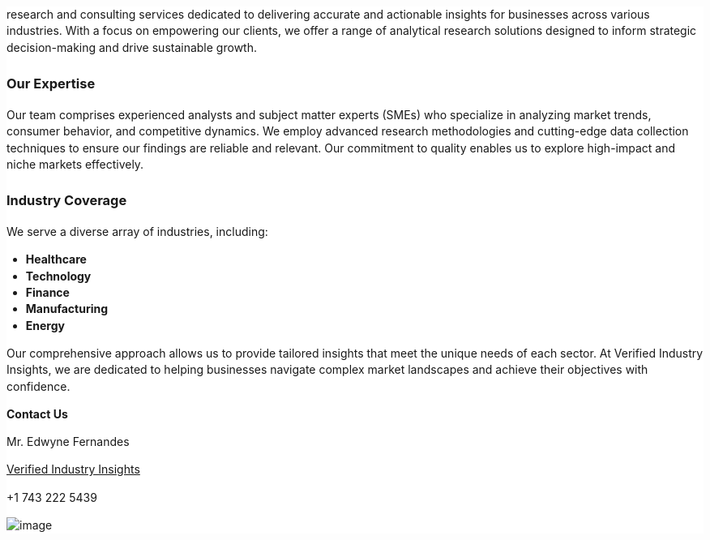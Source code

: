 research and consulting services dedicated to delivering accurate and actionable insights for businesses across various industries. With a focus on empowering our clients, we offer a range of analytical research solutions designed to inform strategic decision-making and drive sustainable growth.</p><h3>Our Expertise</h3><p>Our team comprises experienced analysts and subject matter experts (SMEs) who specialize in analyzing market trends, consumer behavior, and competitive dynamics. We employ advanced research methodologies and cutting-edge data collection techniques to ensure our findings are reliable and relevant. Our commitment to quality enables us to explore high-impact and niche markets effectively.</p><h3>Industry Coverage</h3><p>We serve a diverse array of industries, including:</p><ul><li><strong>Healthcare</strong></li><li><strong>Technology</strong></li><li><strong>Finance</strong></li><li><strong>Manufacturing</strong></li><li><strong>Energy</strong></li></ul><p>Our comprehensive approach allows us to provide tailored insights that meet the unique needs of each sector. At Verified Industry Insights, we are dedicated to helping businesses navigate complex market landscapes and achieve their objectives with confidence.</p><p><strong>Contact Us</strong></p><p>Mr. Edwyne Fernandes</p><p><a href="https://www.verifiedindustryinsights.com/">Verified Industry Insights</a></p><p>+1 743 222 5439</p>
![image](https://github.com/user-attachments/assets/032243cb-3448-429a-bb4f-7a497582c047)
